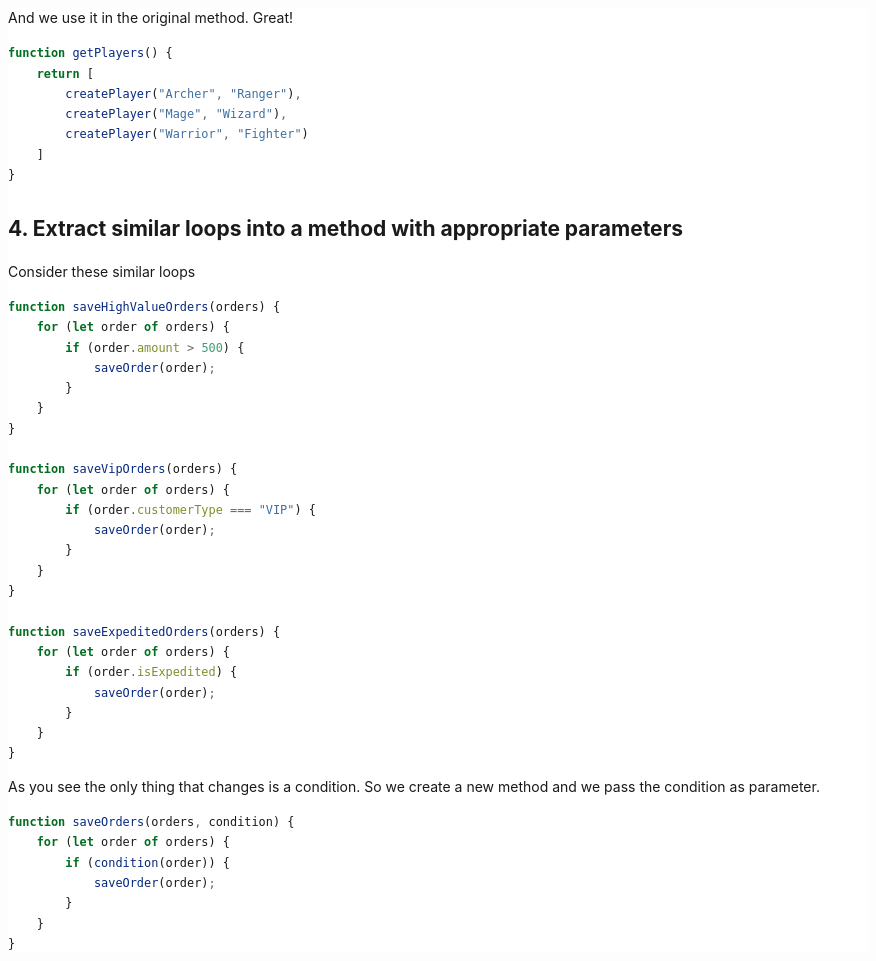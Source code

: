 And we use it in the original method. Great!

```javascript
function getPlayers() {
    return [
        createPlayer("Archer", "Ranger"),
        createPlayer("Mage", "Wizard"),
        createPlayer("Warrior", "Fighter")
    ]
}
```

## 4\. Extract similar loops into a method with appropriate parameters

Consider these similar loops

```javascript
function saveHighValueOrders(orders) {
    for (let order of orders) {
        if (order.amount > 500) {
            saveOrder(order);
        }
    }
}

function saveVipOrders(orders) {
    for (let order of orders) {
        if (order.customerType === "VIP") {
            saveOrder(order);
        }
    }
}

function saveExpeditedOrders(orders) {
    for (let order of orders) {
        if (order.isExpedited) {
            saveOrder(order);
        }
    }
}
```

As you see the only thing that changes is a condition. So we create a new method and we pass the condition as parameter.

```javascript
function saveOrders(orders, condition) {
    for (let order of orders) {
        if (condition(order)) {
            saveOrder(order);
        }
    }
}
```

